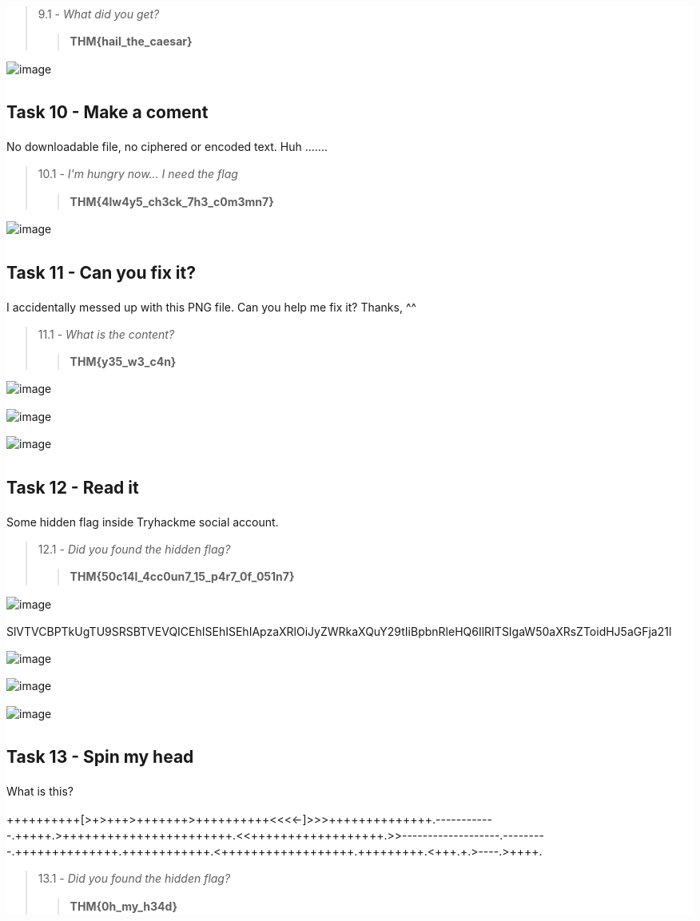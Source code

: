 > 9.1 - <em>What did you get?</em><br>
>> <strong>THM{hail_the_caesar}</strong><br>
<p></p>

![image](https://github.com/user-attachments/assets/e3a7bc4e-be27-49eb-b833-f882939e6c8e)

<h2>Task 10 - Make a coment</h2>
<p>No downloadable file, no ciphered or encoded text. Huh .......</p>
    
> 10.1 - <em>I'm hungry now... I need the flag</em><br>
>> <strong>THM{4lw4y5_ch3ck_7h3_c0m3mn7}</strong><br>
<p></p>

![image](https://github.com/user-attachments/assets/239c4f1a-ff00-4be2-b446-3e2808796bb5)

<h2>Task 11 - Can you fix it?</h2>
<p>I accidentally messed up with this PNG file. Can you help me fix it? Thanks, ^^</p>
    
> 11.1 - <em>What is the content?</em><br>
>> <strong>THM{y35_w3_c4n}</strong><br>
<p></p>

![image](https://github.com/user-attachments/assets/0579bda8-934b-4f75-9d15-12c9229f0013)

![image](https://github.com/user-attachments/assets/155c197e-2d69-45e2-b031-df5b2ccbd9b8)

![image](https://github.com/user-attachments/assets/222241b0-ea8a-4dd9-b66a-7bc10b9b7eec)

<h2>Task 12 - Read it</h2>
<p>Some hidden flag inside Tryhackme social account.</p>
    
> 12.1 - <em>Did you found the hidden flag?</em><br>
>> <strong>THM{50c14l_4cc0un7_15_p4r7_0f_051n7}</strong><br>
<p></p>

![image](https://github.com/user-attachments/assets/0ddab326-32c0-452d-9401-762c51c54c1b)

<p>SlVTVCBPTkUgTU9SRSBTVEVQICEhISEhISEhIApzaXRlOiJyZWRkaXQuY29tIiBpbnRleHQ6IlRITSIgaW50aXRsZToidHJ5aGFja21l</p>

![image](https://github.com/user-attachments/assets/eb18c860-4f7f-4461-932a-23a9b0867178)

![image](https://github.com/user-attachments/assets/1c6ec18d-0e52-4537-bda3-39a59eb84020)

![image](https://github.com/user-attachments/assets/0c7f386b-7f0c-4370-8079-19ad44c7a073)


<h2>Task 13 - Spin my head</h2>
<p>What is this?<br>

++++++++++[>+>+++>+++++++>++++++++++<<<<-]>>>++++++++++++++.------------.+++++.>+++++++++++++++++++++++.<<++++++++++++++++++.>>-------------------.---------.++++++++++++++.++++++++++++.<++++++++++++++++++.+++++++++.<+++.+.>----.>++++.</p>
    
> 13.1 - <em>Did you found the hidden flag?</em><br>
>> <strong>THM{0h_my_h34d}</strong><br>
<p></p>
